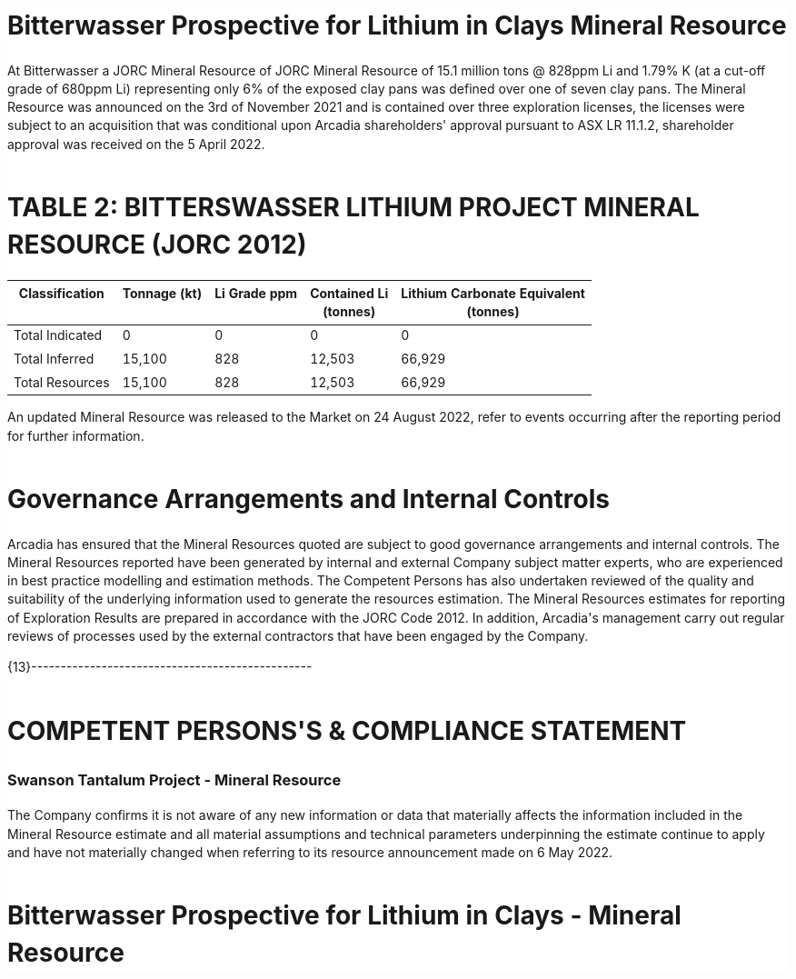 # **Bitterwasser Prospective for Lithium in Clays Mineral Resource**

At Bitterwasser a JORC Mineral Resource of JORC Mineral Resource of 15.1 million tons @ 828ppm Li and 1.79% K (at a cut-off grade of 680ppm Li) representing only 6% of the exposed clay pans was defined over one of seven clay pans. The Mineral Resource was announced on the 3rd of November 2021 and is contained over three exploration licenses, the licenses were subject to an acquisition that was conditional upon Arcadia shareholders' approval pursuant to ASX LR 11.1.2, shareholder approval was received on the 5 April 2022.

# **TABLE 2: BITTERSWASSER LITHIUM PROJECT MINERAL RESOURCE (JORC 2012)**

| Classification  | Tonnage (kt) | Li Grade ppm | Contained Li<br>(tonnes) | Lithium Carbonate Equivalent<br>(tonnes) |
|-----------------|--------------|--------------|--------------------------|------------------------------------------|
| Total Indicated | 0            | 0            | 0                        | 0                                        |
| Total Inferred  | 15,100       | 828          | 12,503                   | 66,929                                   |
| Total Resources | 15,100       | 828          | 12,503                   | 66,929                                   |

An updated Mineral Resource was released to the Market on 24 August 2022, refer to events occurring after the reporting period for further information.

# **Governance Arrangements and Internal Controls**

Arcadia has ensured that the Mineral Resources quoted are subject to good governance arrangements and internal controls. The Mineral Resources reported have been generated by internal and external Company subject matter experts, who are experienced in best practice modelling and estimation methods. The Competent Persons has also undertaken reviewed of the quality and suitability of the underlying information used to generate the resources estimation. The Mineral Resources estimates for reporting of Exploration Results are prepared in accordance with the JORC Code 2012. In addition, Arcadia's management carry out regular reviews of processes used by the external contractors that have been engaged by the Company.

{13}------------------------------------------------

# **COMPETENT PERSONS'S & COMPLIANCE STATEMENT**

### **Swanson Tantalum Project - Mineral Resource**

The Company confirms it is not aware of any new information or data that materially affects the information included in the Mineral Resource estimate and all material assumptions and technical parameters underpinning the estimate continue to apply and have not materially changed when referring to its resource announcement made on 6 May 2022.

# **Bitterwasser Prospective for Lithium in Clays - Mineral Resource**
